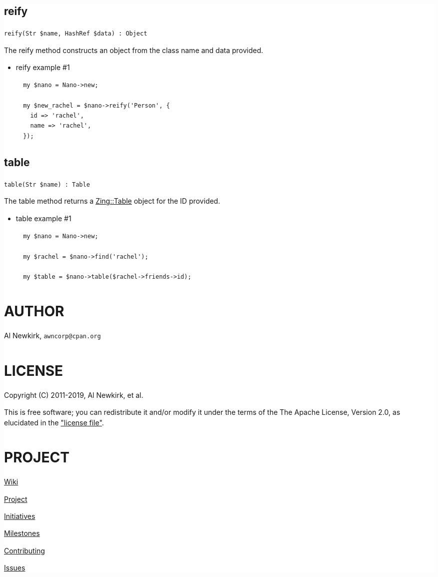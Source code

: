 ## reify

    reify(Str $name, HashRef $data) : Object

The reify method constructs an object from the class name and data provided.

- reify example #1

        my $nano = Nano->new;

        my $new_rachel = $nano->reify('Person', {
          id => 'rachel',
          name => 'rachel',
        });

## table

    table(Str $name) : Table

The table method returns a [Zing::Table](https://metacpan.org/pod/Zing::Table) object for the ID provided.

- table example #1

        my $nano = Nano->new;

        my $rachel = $nano->find('rachel');

        my $table = $nano->table($rachel->friends->id);

# AUTHOR

Al Newkirk, `awncorp@cpan.org`

# LICENSE

Copyright (C) 2011-2019, Al Newkirk, et al.

This is free software; you can redistribute it and/or modify it under the terms
of the The Apache License, Version 2.0, as elucidated in the ["license
file"](https://github.com/cpanery/nano/blob/master/LICENSE).

# PROJECT

[Wiki](https://github.com/cpanery/nano/wiki)

[Project](https://github.com/cpanery/nano)

[Initiatives](https://github.com/cpanery/nano/projects)

[Milestones](https://github.com/cpanery/nano/milestones)

[Contributing](https://github.com/cpanery/nano/blob/master/CONTRIBUTE.md)

[Issues](https://github.com/cpanery/nano/issues)
